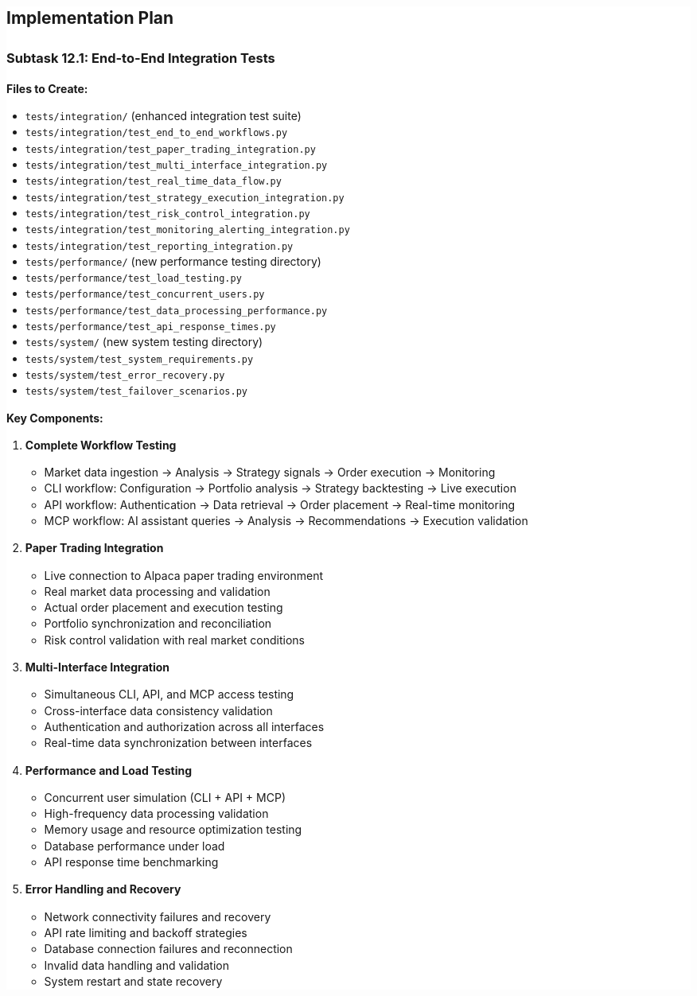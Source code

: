 ## Implementation Plan

### Subtask 12.1: End-to-End Integration Tests

**Files to Create:**
- `tests/integration/` (enhanced integration test suite)
- `tests/integration/test_end_to_end_workflows.py`
- `tests/integration/test_paper_trading_integration.py`
- `tests/integration/test_multi_interface_integration.py`
- `tests/integration/test_real_time_data_flow.py`
- `tests/integration/test_strategy_execution_integration.py`
- `tests/integration/test_risk_control_integration.py`
- `tests/integration/test_monitoring_alerting_integration.py`
- `tests/integration/test_reporting_integration.py`
- `tests/performance/` (new performance testing directory)
- `tests/performance/test_load_testing.py`
- `tests/performance/test_concurrent_users.py`
- `tests/performance/test_data_processing_performance.py`
- `tests/performance/test_api_response_times.py`
- `tests/system/` (new system testing directory)
- `tests/system/test_system_requirements.py`
- `tests/system/test_error_recovery.py`
- `tests/system/test_failover_scenarios.py`

**Key Components:**

1. **Complete Workflow Testing**
   - Market data ingestion → Analysis → Strategy signals → Order execution → Monitoring
   - CLI workflow: Configuration → Portfolio analysis → Strategy backtesting → Live execution
   - API workflow: Authentication → Data retrieval → Order placement → Real-time monitoring
   - MCP workflow: AI assistant queries → Analysis → Recommendations → Execution validation

2. **Paper Trading Integration**
   - Live connection to Alpaca paper trading environment
   - Real market data processing and validation
   - Actual order placement and execution testing
   - Portfolio synchronization and reconciliation
   - Risk control validation with real market conditions

3. **Multi-Interface Integration**
   - Simultaneous CLI, API, and MCP access testing
   - Cross-interface data consistency validation
   - Authentication and authorization across all interfaces
   - Real-time data synchronization between interfaces

4. **Performance and Load Testing**
   - Concurrent user simulation (CLI + API + MCP)
   - High-frequency data processing validation
   - Memory usage and resource optimization testing
   - Database performance under load
   - API response time benchmarking

5. **Error Handling and Recovery**
   - Network connectivity failures and recovery
   - API rate limiting and backoff strategies
   - Database connection failures and reconnection
   - Invalid data handling and validation
   - System restart and state recovery
